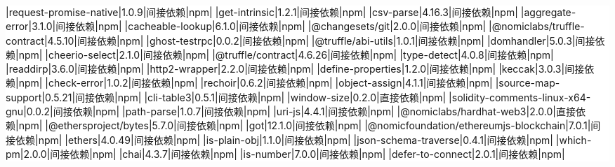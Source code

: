 |request-promise-native|1.0.9|间接依赖|npm|
|get-intrinsic|1.2.1|间接依赖|npm|
|csv-parse|4.16.3|间接依赖|npm|
|aggregate-error|3.1.0|间接依赖|npm|
|cacheable-lookup|6.1.0|间接依赖|npm|
|@changesets/git|2.0.0|间接依赖|npm|
|@nomiclabs/truffle-contract|4.5.10|间接依赖|npm|
|ghost-testrpc|0.0.2|间接依赖|npm|
|@truffle/abi-utils|1.0.1|间接依赖|npm|
|domhandler|5.0.3|间接依赖|npm|
|cheerio-select|2.1.0|间接依赖|npm|
|@truffle/contract|4.6.26|间接依赖|npm|
|type-detect|4.0.8|间接依赖|npm|
|readdirp|3.6.0|间接依赖|npm|
|http2-wrapper|2.2.0|间接依赖|npm|
|define-properties|1.2.0|间接依赖|npm|
|keccak|3.0.3|间接依赖|npm|
|check-error|1.0.2|间接依赖|npm|
|rechoir|0.6.2|间接依赖|npm|
|object-assign|4.1.1|间接依赖|npm|
|source-map-support|0.5.21|间接依赖|npm|
|cli-table3|0.5.1|间接依赖|npm|
|window-size|0.2.0|直接依赖|npm|
|solidity-comments-linux-x64-gnu|0.0.2|间接依赖|npm|
|path-parse|1.0.7|间接依赖|npm|
|uri-js|4.4.1|间接依赖|npm|
|@nomiclabs/hardhat-web3|2.0.0|直接依赖|npm|
|@ethersproject/bytes|5.7.0|间接依赖|npm|
|got|12.1.0|间接依赖|npm|
|@nomicfoundation/ethereumjs-blockchain|7.0.1|间接依赖|npm|
|ethers|4.0.49|间接依赖|npm|
|is-plain-obj|1.1.0|间接依赖|npm|
|json-schema-traverse|0.4.1|间接依赖|npm|
|which-pm|2.0.0|间接依赖|npm|
|chai|4.3.7|间接依赖|npm|
|is-number|7.0.0|间接依赖|npm|
|defer-to-connect|2.0.1|间接依赖|npm|